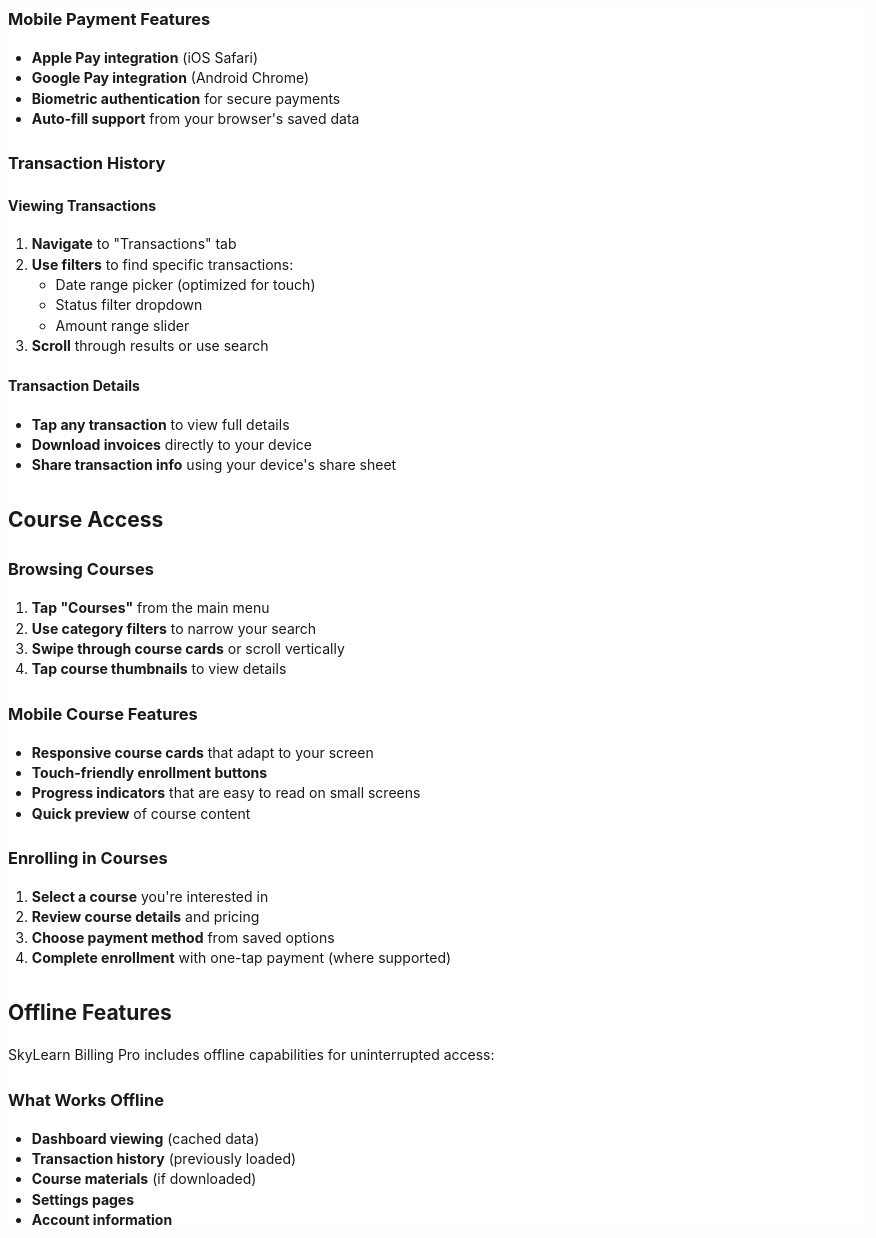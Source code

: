 ### Mobile Payment Features
- **Apple Pay integration** (iOS Safari)
- **Google Pay integration** (Android Chrome)
- **Biometric authentication** for secure payments
- **Auto-fill support** from your browser's saved data

### Transaction History
#### Viewing Transactions
1. **Navigate** to "Transactions" tab
2. **Use filters** to find specific transactions:
   - Date range picker (optimized for touch)
   - Status filter dropdown
   - Amount range slider
3. **Scroll** through results or use search

#### Transaction Details
- **Tap any transaction** to view full details
- **Download invoices** directly to your device
- **Share transaction info** using your device's share sheet

## Course Access

### Browsing Courses
1. **Tap "Courses"** from the main menu
2. **Use category filters** to narrow your search
3. **Swipe through course cards** or scroll vertically
4. **Tap course thumbnails** to view details

### Mobile Course Features
- **Responsive course cards** that adapt to your screen
- **Touch-friendly enrollment buttons**
- **Progress indicators** that are easy to read on small screens
- **Quick preview** of course content

### Enrolling in Courses
1. **Select a course** you're interested in
2. **Review course details** and pricing
3. **Choose payment method** from saved options
4. **Complete enrollment** with one-tap payment (where supported)

## Offline Features

SkyLearn Billing Pro includes offline capabilities for uninterrupted access:

### What Works Offline
- **Dashboard viewing** (cached data)
- **Transaction history** (previously loaded)
- **Course materials** (if downloaded)
- **Settings pages**
- **Account information**
